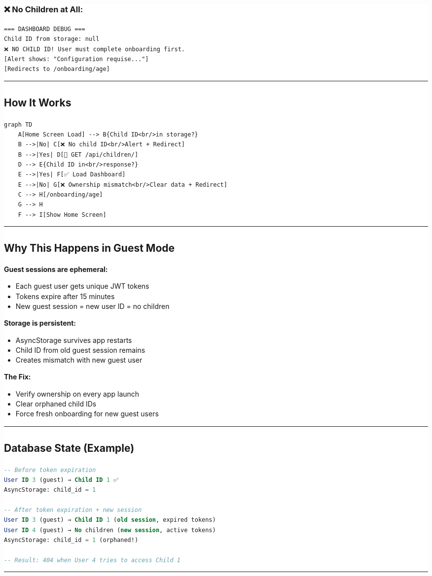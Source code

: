 ### ❌ No Children at All:
```
=== DASHBOARD DEBUG ===
Child ID from storage: null
❌ NO CHILD ID! User must complete onboarding first.
[Alert shows: "Configuration requise..."]
[Redirects to /onboarding/age]
```

---

## How It Works

```mermaid
graph TD
    A[Home Screen Load] --> B{Child ID<br/>in storage?}
    B -->|No| C[❌ No child ID<br/>Alert + Redirect]
    B -->|Yes| D[📡 GET /api/children/]
    D --> E{Child ID in<br/>response?}
    E -->|Yes| F[✅ Load Dashboard]
    E -->|No| G[❌ Ownership mismatch<br/>Clear data + Redirect]
    C --> H[/onboarding/age]
    G --> H
    F --> I[Show Home Screen]
```

---

## Why This Happens in Guest Mode

**Guest sessions are ephemeral:**
- Each guest user gets unique JWT tokens
- Tokens expire after 15 minutes
- New guest session = new user ID = no children

**Storage is persistent:**
- AsyncStorage survives app restarts
- Child ID from old guest session remains
- Creates mismatch with new guest user

**The Fix:**
- Verify ownership on every app launch
- Clear orphaned child IDs
- Force fresh onboarding for new guest users

---

## Database State (Example)

```sql
-- Before token expiration
User ID 3 (guest) → Child ID 1 ✅
AsyncStorage: child_id = 1

-- After token expiration + new session
User ID 3 (guest) → Child ID 1 (old session, expired tokens)
User ID 4 (guest) → No children (new session, active tokens)
AsyncStorage: child_id = 1 (orphaned!)

-- Result: 404 when User 4 tries to access Child 1
```

---